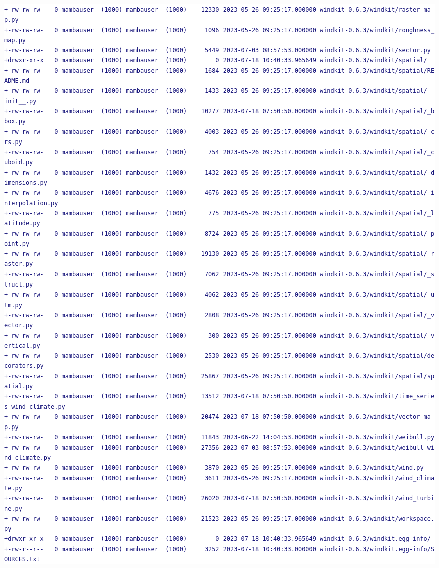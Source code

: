 ```diff
+-rw-rw-rw-   0 mambauser  (1000) mambauser  (1000)    12330 2023-05-26 09:25:17.000000 windkit-0.6.3/windkit/raster_map.py
+-rw-rw-rw-   0 mambauser  (1000) mambauser  (1000)     1096 2023-05-26 09:25:17.000000 windkit-0.6.3/windkit/roughness_map.py
+-rw-rw-rw-   0 mambauser  (1000) mambauser  (1000)     5449 2023-07-03 08:57:53.000000 windkit-0.6.3/windkit/sector.py
+drwxr-xr-x   0 mambauser  (1000) mambauser  (1000)        0 2023-07-18 10:40:33.965649 windkit-0.6.3/windkit/spatial/
+-rw-rw-rw-   0 mambauser  (1000) mambauser  (1000)     1684 2023-05-26 09:25:17.000000 windkit-0.6.3/windkit/spatial/README.md
+-rw-rw-rw-   0 mambauser  (1000) mambauser  (1000)     1433 2023-05-26 09:25:17.000000 windkit-0.6.3/windkit/spatial/__init__.py
+-rw-rw-rw-   0 mambauser  (1000) mambauser  (1000)    10277 2023-07-18 07:50:50.000000 windkit-0.6.3/windkit/spatial/_bbox.py
+-rw-rw-rw-   0 mambauser  (1000) mambauser  (1000)     4003 2023-05-26 09:25:17.000000 windkit-0.6.3/windkit/spatial/_crs.py
+-rw-rw-rw-   0 mambauser  (1000) mambauser  (1000)      754 2023-05-26 09:25:17.000000 windkit-0.6.3/windkit/spatial/_cuboid.py
+-rw-rw-rw-   0 mambauser  (1000) mambauser  (1000)     1432 2023-05-26 09:25:17.000000 windkit-0.6.3/windkit/spatial/_dimensions.py
+-rw-rw-rw-   0 mambauser  (1000) mambauser  (1000)     4676 2023-05-26 09:25:17.000000 windkit-0.6.3/windkit/spatial/_interpolation.py
+-rw-rw-rw-   0 mambauser  (1000) mambauser  (1000)      775 2023-05-26 09:25:17.000000 windkit-0.6.3/windkit/spatial/_latitude.py
+-rw-rw-rw-   0 mambauser  (1000) mambauser  (1000)     8724 2023-05-26 09:25:17.000000 windkit-0.6.3/windkit/spatial/_point.py
+-rw-rw-rw-   0 mambauser  (1000) mambauser  (1000)    19130 2023-05-26 09:25:17.000000 windkit-0.6.3/windkit/spatial/_raster.py
+-rw-rw-rw-   0 mambauser  (1000) mambauser  (1000)     7062 2023-05-26 09:25:17.000000 windkit-0.6.3/windkit/spatial/_struct.py
+-rw-rw-rw-   0 mambauser  (1000) mambauser  (1000)     4062 2023-05-26 09:25:17.000000 windkit-0.6.3/windkit/spatial/_utm.py
+-rw-rw-rw-   0 mambauser  (1000) mambauser  (1000)     2808 2023-05-26 09:25:17.000000 windkit-0.6.3/windkit/spatial/_vector.py
+-rw-rw-rw-   0 mambauser  (1000) mambauser  (1000)      300 2023-05-26 09:25:17.000000 windkit-0.6.3/windkit/spatial/_vertical.py
+-rw-rw-rw-   0 mambauser  (1000) mambauser  (1000)     2530 2023-05-26 09:25:17.000000 windkit-0.6.3/windkit/spatial/decorators.py
+-rw-rw-rw-   0 mambauser  (1000) mambauser  (1000)    25867 2023-05-26 09:25:17.000000 windkit-0.6.3/windkit/spatial/spatial.py
+-rw-rw-rw-   0 mambauser  (1000) mambauser  (1000)    13512 2023-07-18 07:50:50.000000 windkit-0.6.3/windkit/time_series_wind_climate.py
+-rw-rw-rw-   0 mambauser  (1000) mambauser  (1000)    20474 2023-07-18 07:50:50.000000 windkit-0.6.3/windkit/vector_map.py
+-rw-rw-rw-   0 mambauser  (1000) mambauser  (1000)    11843 2023-06-22 14:04:53.000000 windkit-0.6.3/windkit/weibull.py
+-rw-rw-rw-   0 mambauser  (1000) mambauser  (1000)    27356 2023-07-03 08:57:53.000000 windkit-0.6.3/windkit/weibull_wind_climate.py
+-rw-rw-rw-   0 mambauser  (1000) mambauser  (1000)     3870 2023-05-26 09:25:17.000000 windkit-0.6.3/windkit/wind.py
+-rw-rw-rw-   0 mambauser  (1000) mambauser  (1000)     3611 2023-05-26 09:25:17.000000 windkit-0.6.3/windkit/wind_climate.py
+-rw-rw-rw-   0 mambauser  (1000) mambauser  (1000)    26020 2023-07-18 07:50:50.000000 windkit-0.6.3/windkit/wind_turbine.py
+-rw-rw-rw-   0 mambauser  (1000) mambauser  (1000)    21523 2023-05-26 09:25:17.000000 windkit-0.6.3/windkit/workspace.py
+drwxr-xr-x   0 mambauser  (1000) mambauser  (1000)        0 2023-07-18 10:40:33.965649 windkit-0.6.3/windkit.egg-info/
+-rw-r--r--   0 mambauser  (1000) mambauser  (1000)     3252 2023-07-18 10:40:33.000000 windkit-0.6.3/windkit.egg-info/SOURCES.txt
```
